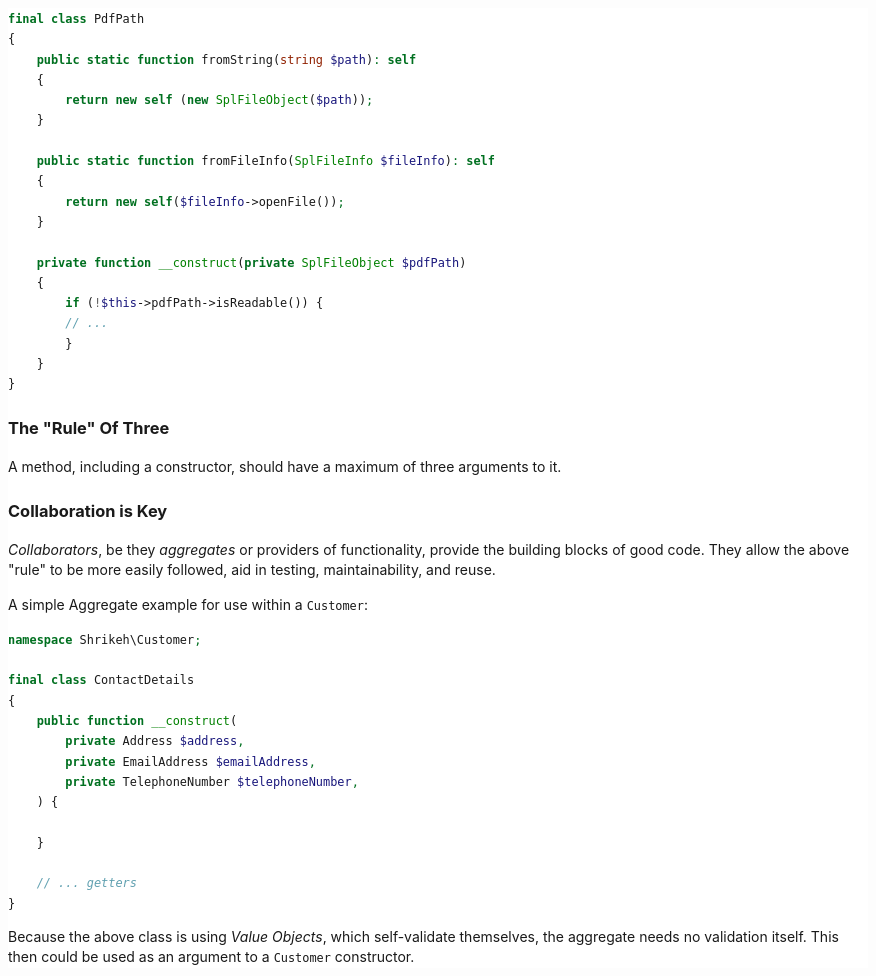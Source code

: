 ```php
final class PdfPath
{
    public static function fromString(string $path): self
    {
        return new self (new SplFileObject($path));
    }
    
    public static function fromFileInfo(SplFileInfo $fileInfo): self
    {
        return new self($fileInfo->openFile());
    }
    
    private function __construct(private SplFileObject $pdfPath)
    {
        if (!$this->pdfPath->isReadable()) {
        // ...
        }
    }
}
```

### The "Rule" Of Three

A method, including a constructor, should have a maximum of three arguments to it.

### Collaboration is Key

_Collaborators_, be they _aggregates_ or providers of functionality, provide the building blocks of good code. They allow the above "rule" to be more easily followed, aid in testing, maintainability, and reuse.

A simple Aggregate example for use within a `Customer`:

```php
namespace Shrikeh\Customer;

final class ContactDetails
{
    public function __construct(
        private Address $address, 
        private EmailAddress $emailAddress,
        private TelephoneNumber $telephoneNumber,
    ) {
    
    }
    
    // ... getters
}
```

Because the above class is using _Value Objects_, which self-validate themselves, the aggregate needs no validation itself. This then could be used as an argument to a `Customer` constructor.
